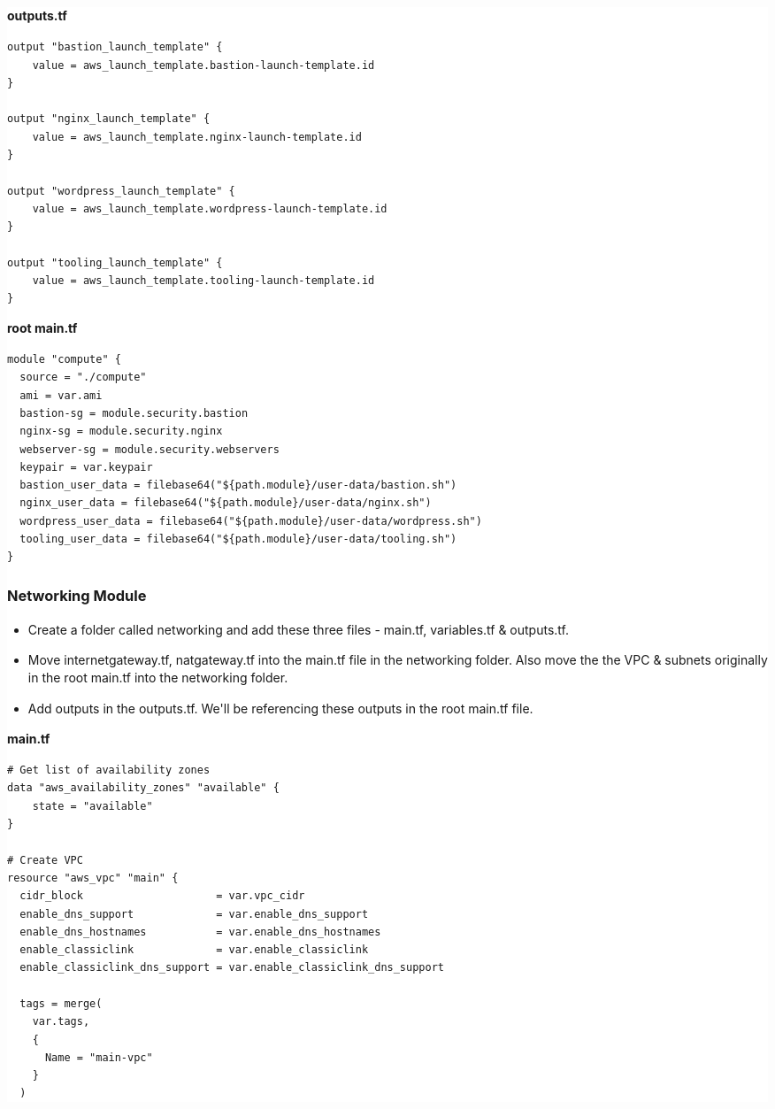 **outputs.tf**

```
output "bastion_launch_template" {
    value = aws_launch_template.bastion-launch-template.id
}

output "nginx_launch_template" {
    value = aws_launch_template.nginx-launch-template.id
}

output "wordpress_launch_template" {
    value = aws_launch_template.wordpress-launch-template.id
}

output "tooling_launch_template" {
    value = aws_launch_template.tooling-launch-template.id
}
```

**root main.tf**

```
module "compute" {
  source = "./compute"
  ami = var.ami
  bastion-sg = module.security.bastion
  nginx-sg = module.security.nginx
  webserver-sg = module.security.webservers
  keypair = var.keypair
  bastion_user_data = filebase64("${path.module}/user-data/bastion.sh")
  nginx_user_data = filebase64("${path.module}/user-data/nginx.sh")
  wordpress_user_data = filebase64("${path.module}/user-data/wordpress.sh")
  tooling_user_data = filebase64("${path.module}/user-data/tooling.sh")
}
```

### Networking Module

- Create a folder called networking and add these three files - main.tf, variables.tf & outputs.tf.

- Move internetgateway.tf, natgateway.tf into the main.tf file in the networking folder. Also move the the VPC & subnets originally in the root main.tf into the networking folder.

- Add outputs in the outputs.tf. We'll be referencing these outputs in the root main.tf file.

**main.tf**

```
# Get list of availability zones
data "aws_availability_zones" "available" {
    state = "available"
}

# Create VPC
resource "aws_vpc" "main" {
  cidr_block                     = var.vpc_cidr
  enable_dns_support             = var.enable_dns_support
  enable_dns_hostnames           = var.enable_dns_hostnames
  enable_classiclink             = var.enable_classiclink
  enable_classiclink_dns_support = var.enable_classiclink_dns_support

  tags = merge(
    var.tags,
    {
      Name = "main-vpc"
    }
  )
```